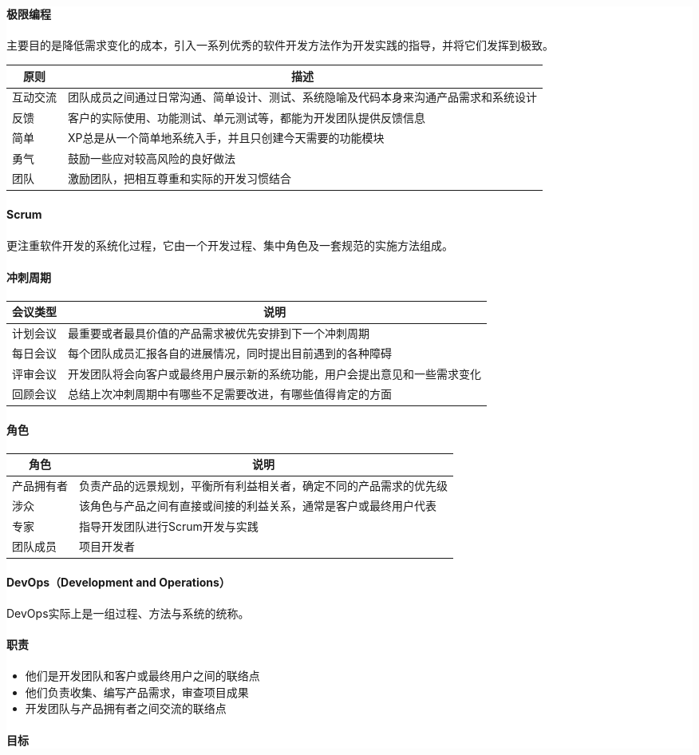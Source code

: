#### 极限编程

主要目的是降低需求变化的成本，引入一系列优秀的软件开发方法作为开发实践的指导，并将它们发挥到极致。

| 原则 | 描述 |
|------|------|
| 互动交流 | 团队成员之间通过日常沟通、简单设计、测试、系统隐喻及代码本身来沟通产品需求和系统设计 |
| 反馈 | 客户的实际使用、功能测试、单元测试等，都能为开发团队提供反馈信息 |
| 简单 | XP总是从一个简单地系统入手，并且只创建今天需要的功能模块 |
| 勇气 | 鼓励一些应对较高风险的良好做法 |
| 团队 | 激励团队，把相互尊重和实际的开发习惯结合 |

#### Scrum

更注重软件开发的系统化过程，它由一个开发过程、集中角色及一套规范的实施方法组成。

#### 冲刺周期

| 会议类型 | 说明 |
|----------|------|
| 计划会议 | 最重要或者最具价值的产品需求被优先安排到下一个冲刺周期 |
| 每日会议 | 每个团队成员汇报各自的进展情况，同时提出目前遇到的各种障碍 |
| 评审会议 | 开发团队将会向客户或最终用户展示新的系统功能，用户会提出意见和一些需求变化 |
| 回顾会议 | 总结上次冲刺周期中有哪些不足需要改进，有哪些值得肯定的方面 |

#### 角色

| 角色 | 说明 |
|------|------|
| 产品拥有者 | 负责产品的远景规划，平衡所有利益相关者，确定不同的产品需求的优先级 |
| 涉众 | 该角色与产品之间有直接或间接的利益关系，通常是客户或最终用户代表 |
| 专家 | 指导开发团队进行Scrum开发与实践 |
| 团队成员 | 项目开发者 |

#### DevOps（Development and Operations）

DevOps实际上是一组过程、方法与系统的统称。

#### 职责

- 他们是开发团队和客户或最终用户之间的联络点  
- 他们负责收集、编写产品需求，审查项目成果  
- 开发团队与产品拥有者之间交流的联络点  

#### 目标
